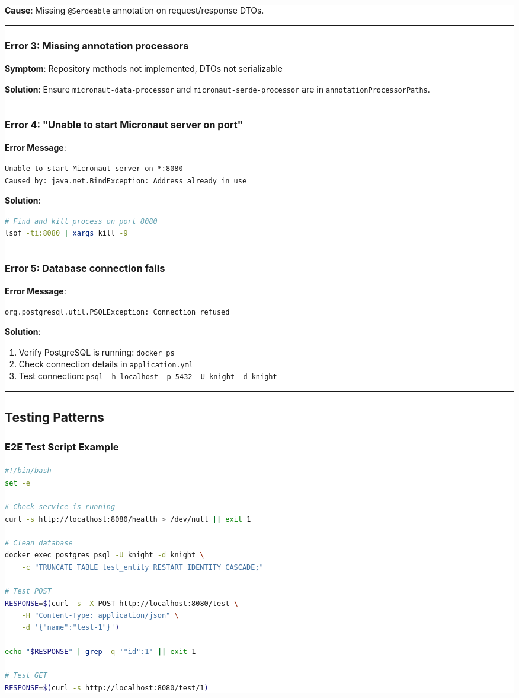 **Cause**: Missing `@Serdeable` annotation on request/response DTOs.

---

### Error 3: Missing annotation processors

**Symptom**: Repository methods not implemented, DTOs not serializable

**Solution**: Ensure `micronaut-data-processor` and `micronaut-serde-processor` are in `annotationProcessorPaths`.

---

### Error 4: "Unable to start Micronaut server on port"

**Error Message**:
```
Unable to start Micronaut server on *:8080
Caused by: java.net.BindException: Address already in use
```

**Solution**:
```bash
# Find and kill process on port 8080
lsof -ti:8080 | xargs kill -9
```

---

### Error 5: Database connection fails

**Error Message**:
```
org.postgresql.util.PSQLException: Connection refused
```

**Solution**:
1. Verify PostgreSQL is running: `docker ps`
2. Check connection details in `application.yml`
3. Test connection: `psql -h localhost -p 5432 -U knight -d knight`

---

## Testing Patterns

### E2E Test Script Example

```bash
#!/bin/bash
set -e

# Check service is running
curl -s http://localhost:8080/health > /dev/null || exit 1

# Clean database
docker exec postgres psql -U knight -d knight \
    -c "TRUNCATE TABLE test_entity RESTART IDENTITY CASCADE;"

# Test POST
RESPONSE=$(curl -s -X POST http://localhost:8080/test \
    -H "Content-Type: application/json" \
    -d '{"name":"test-1"}')

echo "$RESPONSE" | grep -q '"id":1' || exit 1

# Test GET
RESPONSE=$(curl -s http://localhost:8080/test/1)
```